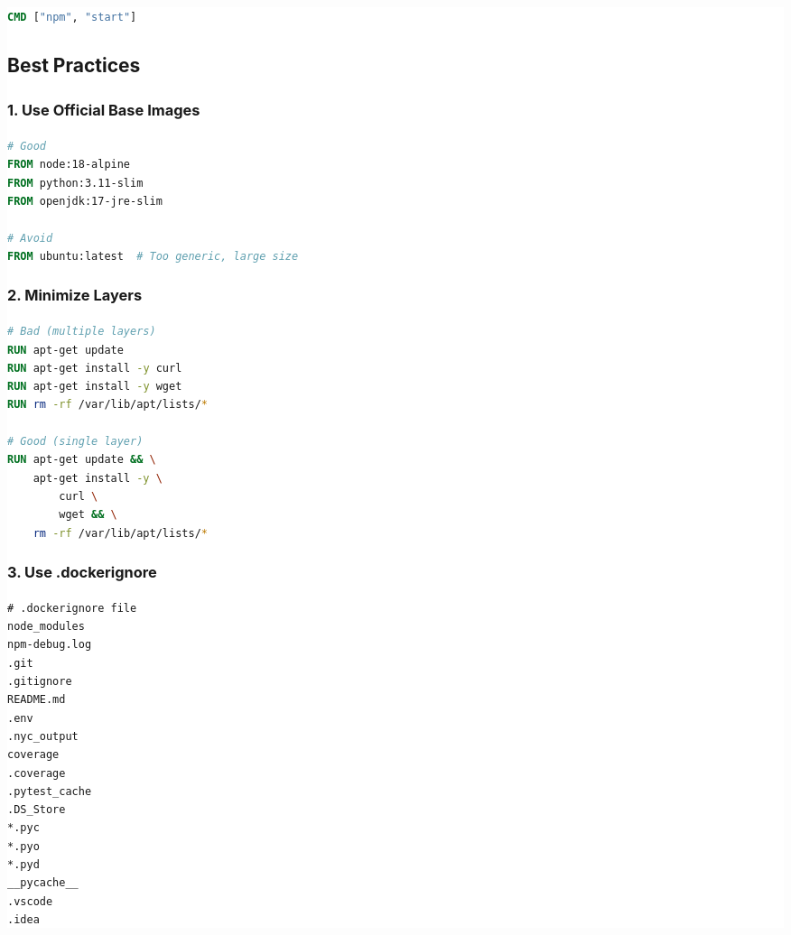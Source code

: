 ```dockerfile
CMD ["npm", "start"]
```

## Best Practices

### 1. Use Official Base Images

```dockerfile
# Good
FROM node:18-alpine
FROM python:3.11-slim
FROM openjdk:17-jre-slim

# Avoid
FROM ubuntu:latest  # Too generic, large size
```

### 2. Minimize Layers

```dockerfile
# Bad (multiple layers)
RUN apt-get update
RUN apt-get install -y curl
RUN apt-get install -y wget
RUN rm -rf /var/lib/apt/lists/*

# Good (single layer)
RUN apt-get update && \
    apt-get install -y \
        curl \
        wget && \
    rm -rf /var/lib/apt/lists/*
```

### 3. Use .dockerignore

```dockerignore
# .dockerignore file
node_modules
npm-debug.log
.git
.gitignore
README.md
.env
.nyc_output
coverage
.coverage
.pytest_cache
.DS_Store
*.pyc
*.pyo
*.pyd
__pycache__
.vscode
.idea
```
